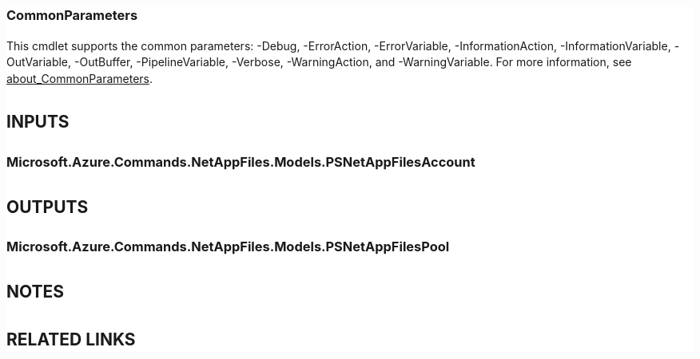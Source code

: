 ### CommonParameters
This cmdlet supports the common parameters: -Debug, -ErrorAction, -ErrorVariable, -InformationAction, -InformationVariable, -OutVariable, -OutBuffer, -PipelineVariable, -Verbose, -WarningAction, and -WarningVariable. For more information, see [about_CommonParameters](http://go.microsoft.com/fwlink/?LinkID=113216).

## INPUTS

### Microsoft.Azure.Commands.NetAppFiles.Models.PSNetAppFilesAccount

## OUTPUTS

### Microsoft.Azure.Commands.NetAppFiles.Models.PSNetAppFilesPool

## NOTES

## RELATED LINKS
